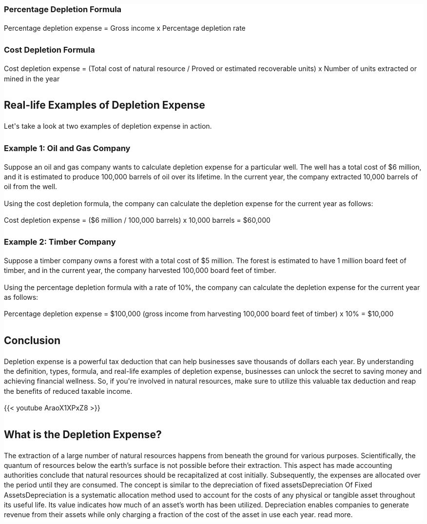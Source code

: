 ### Percentage Depletion Formula

Percentage depletion expense = Gross income x Percentage depletion rate

### Cost Depletion Formula

Cost depletion expense = (Total cost of natural resource / Proved or estimated recoverable units) x Number of units extracted or mined in the year

## Real-life Examples of Depletion Expense

Let's take a look at two examples of depletion expense in action.

### Example 1: Oil and Gas Company

Suppose an oil and gas company wants to calculate depletion expense for a particular well. The well has a total cost of $6 million, and it is estimated to produce 100,000 barrels of oil over its lifetime. In the current year, the company extracted 10,000 barrels of oil from the well.

Using the cost depletion formula, the company can calculate the depletion expense for the current year as follows:

Cost depletion expense = ($6 million / 100,000 barrels) x 10,000 barrels = $60,000

### Example 2: Timber Company

Suppose a timber company owns a forest with a total cost of $5 million. The forest is estimated to have 1 million board feet of timber, and in the current year, the company harvested 100,000 board feet of timber.

Using the percentage depletion formula with a rate of 10%, the company can calculate the depletion expense for the current year as follows:

Percentage depletion expense = $100,000 (gross income from harvesting 100,000 board feet of timber) x 10% = $10,000

## Conclusion

Depletion expense is a powerful tax deduction that can help businesses save thousands of dollars each year. By understanding the definition, types, formula, and real-life examples of depletion expense, businesses can unlock the secret to saving money and achieving financial wellness. So, if you're involved in natural resources, make sure to utilize this valuable tax deduction and reap the benefits of reduced taxable income.

{{< youtube AraoX1XPxZ8 >}} 



## What is the Depletion Expense?
 
The extraction of a large number of natural resources happens from beneath the ground for various purposes. Scientifically, the quantum of resources below the earth’s surface is not possible before their extraction. This aspect has made accounting authorities conclude that natural resources should be recapitalized at cost initially. Subsequently, the expenses are allocated over the period until they are consumed. The concept is similar to the depreciation of fixed assetsDepreciation Of Fixed AssetsDepreciation is a systematic allocation method used to account for the costs of any physical or tangible asset throughout its useful life. Its value indicates how much of an asset’s worth has been utilized. Depreciation enables companies to generate revenue from their assets while only charging a fraction of the cost of the asset in use each year.
read more.
 